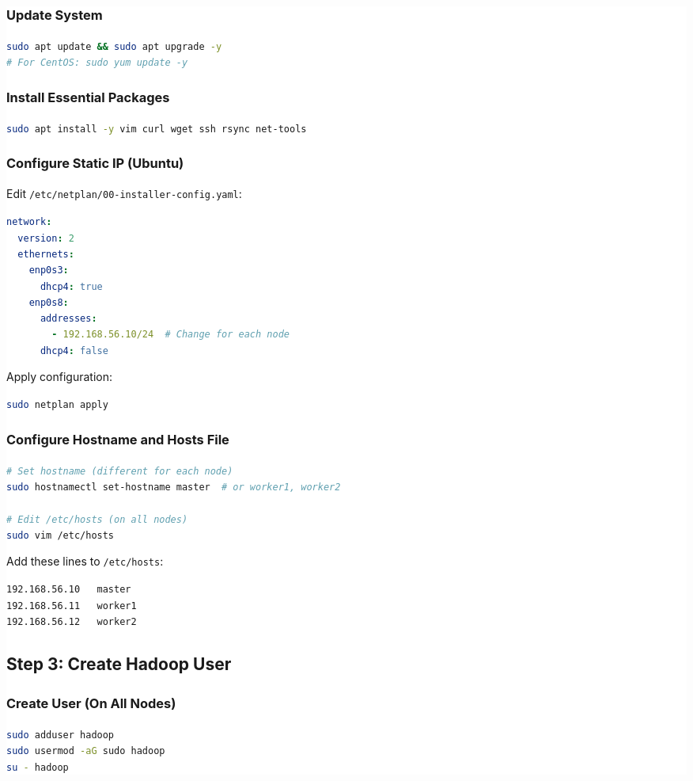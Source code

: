 ### Update System
```bash
sudo apt update && sudo apt upgrade -y
# For CentOS: sudo yum update -y
```

### Install Essential Packages
```bash
sudo apt install -y vim curl wget ssh rsync net-tools
```

### Configure Static IP (Ubuntu)
Edit `/etc/netplan/00-installer-config.yaml`:
```yaml
network:
  version: 2
  ethernets:
    enp0s3:
      dhcp4: true
    enp0s8:
      addresses:
        - 192.168.56.10/24  # Change for each node
      dhcp4: false
```

Apply configuration:
```bash
sudo netplan apply
```

### Configure Hostname and Hosts File
```bash
# Set hostname (different for each node)
sudo hostnamectl set-hostname master  # or worker1, worker2

# Edit /etc/hosts (on all nodes)
sudo vim /etc/hosts
```

Add these lines to `/etc/hosts`:
```
192.168.56.10   master
192.168.56.11   worker1
192.168.56.12   worker2
```

## Step 3: Create Hadoop User

### Create User (On All Nodes)
```bash
sudo adduser hadoop
sudo usermod -aG sudo hadoop
su - hadoop
```
